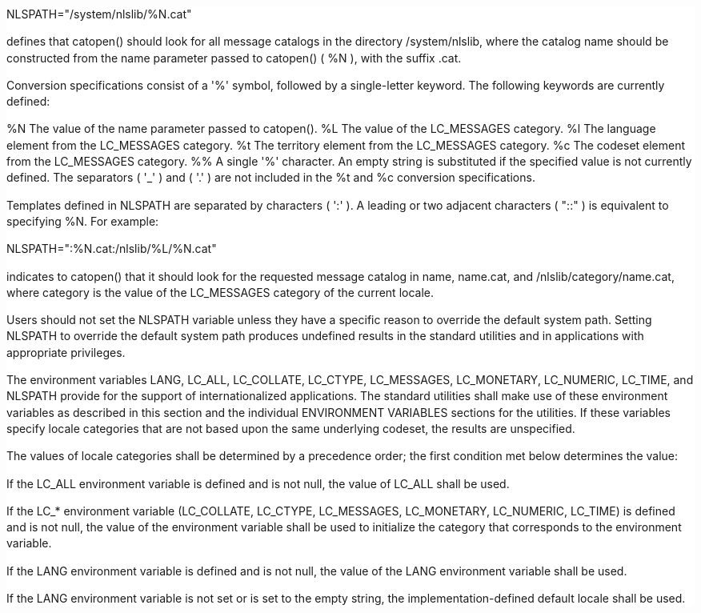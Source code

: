 NLSPATH="/system/nlslib/%N.cat"

defines that catopen() should look for all message catalogs in the directory /system/nlslib, where the catalog name should be constructed from the name parameter passed to catopen() ( %N ), with the suffix .cat.

Conversion specifications consist of a '%' symbol, followed by a single-letter keyword. The following keywords are currently defined:

%N
The value of the name parameter passed to catopen().
%L
The value of the LC_MESSAGES category.
%l
The language element from the LC_MESSAGES category.
%t
The territory element from the LC_MESSAGES category.
%c
The codeset element from the LC_MESSAGES category.
%%
A single '%' character.
An empty string is substituted if the specified value is not currently defined. The separators <underscore> ( '_' ) and <period> ( '.' ) are not included in the %t and %c conversion specifications.

Templates defined in NLSPATH are separated by <colon> characters ( ':' ). A leading or two adjacent <colon> characters ( "::" ) is equivalent to specifying %N. For example:

NLSPATH=":%N.cat:/nlslib/%L/%N.cat"

indicates to catopen() that it should look for the requested message catalog in name, name.cat, and /nlslib/category/name.cat, where category is the value of the LC_MESSAGES category of the current locale.

Users should not set the NLSPATH variable unless they have a specific reason to override the default system path. Setting NLSPATH to override the default system path produces undefined results in the standard utilities and in applications with appropriate privileges.

The environment variables LANG, LC_ALL, LC_COLLATE, LC_CTYPE, LC_MESSAGES, LC_MONETARY, LC_NUMERIC, LC_TIME, and NLSPATH provide for the support of internationalized applications. The standard utilities shall make use of these environment variables as described in this section and the individual ENVIRONMENT VARIABLES sections for the utilities. If these variables specify locale categories that are not based upon the same underlying codeset, the results are unspecified.

The values of locale categories shall be determined by a precedence order; the first condition met below determines the value:

If the LC_ALL environment variable is defined and is not null, the value of LC_ALL shall be used.

If the LC_* environment variable (LC_COLLATE, LC_CTYPE, LC_MESSAGES, LC_MONETARY, LC_NUMERIC, LC_TIME) is defined and is not null, the value of the environment variable shall be used to initialize the category that corresponds to the environment variable.

If the LANG environment variable is defined and is not null, the value of the LANG environment variable shall be used.

If the LANG environment variable is not set or is set to the empty string, the implementation-defined default locale shall be used.
